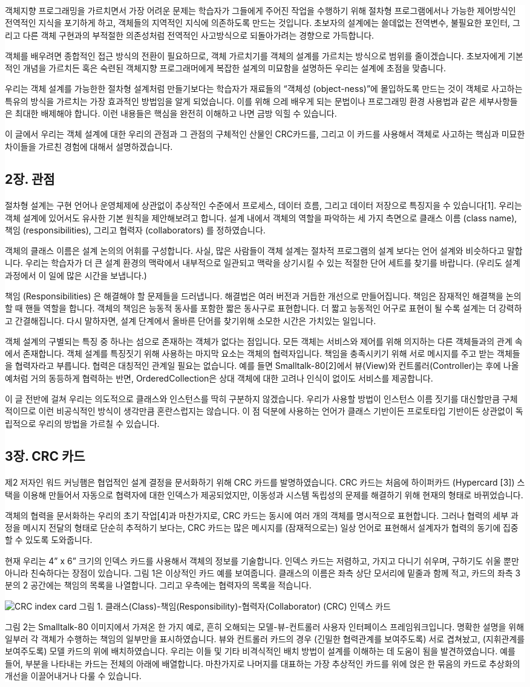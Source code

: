 객체지향 프로그래밍을 가르치면서 가장 어려운 문제는 학습자가 그들에게 주어진 작업을 수행하기 위해 절차형 프로그램에서나 가능한 제어방식인 전역적인 지식을 포기하게 하고, 객체들의 지역적인 지식에 의존하도록 만드는 것입니다. 초보자의 설계에는 쓸데없는 전역변수, 불필요한 포인터, 그리고 다른 객체 구현과의 부적절한 의존성처럼 전역적인 사고방식으로 되돌아가려는 경향으로 가득합니다.

객체를 배우려면 종합적인 접근 방식의 전환이 필요하므로, 객체 가르치기를 객체의 설계를 가르치는 방식으로 범위를 줄이겠습니다. 초보자에게 기본적인 개념을 가르치든 혹은 숙련된 객체지향 프로그래머에게 복잡한 설계의 미묘함을 설명하든 우리는 설계에 초점을 맞춥니다.

우리는 객체 설계를 가능한한 절차형 설계처럼 만들기보다는 학습자가 재료들의 “객체성 (object-ness)”에 몰입하도록 만드는 것이 객체로 사고하는 특유의 방식을 가르치는 가장 효과적인 방법임을 알게 되었습니다. 이를 위해 으레 배우게 되는 문법이나 프로그래밍 환경 사용법과 같은 세부사항들은 최대한 배제해야 합니다. 이런 내용들은 핵심을 완전히 이해하고 나면 금방 익힐 수 있습니다.

이 글에서 우리는 객체 설계에 대한 우리의 관점과 그 관점의 구체적인 산물인 CRC카드를, 그리고 이 카드를 사용해서 객체로 사고하는 핵심과 미묘한 차이들을 가르친 경험에 대해서 설명하겠습니다.

## 2장. 관점

절차형 설계는 구현 언어나 운영체제에 상관없이 추상적인 수준에서 프로세스, 데이터 흐름, 그리고 데이터 저장으로 특징지을 수 있습니다[1]. 우리는 객체 설계에 있어서도 유사한 기본 원칙을 제안해보려고 합니다. 설계 내에서 객체의 역할을 파악하는 세 가지 측면으로 클래스 이름 (class name), 책임 (responsibilities), 그리고 협력자 (collaborators) 를 정하였습니다.

객체의 클래스 이름은 설계 논의의 어휘를 구성합니다. 사실, 많은 사람들이 객체 설계는 절차적 프로그램의 설계 보다는 언어 설계와 비슷하다고 말합니다. 우리는 학습자가 더 큰 설계 환경의 맥락에서 내부적으로 일관되고 맥락을 상기시킬 수 있는 적절한 단어 세트를 찾기를 바랍니다. (우리도 설계 과정에서 이 일에 많은 시간을 보냅니다.)

책임 (Responsibilities) 은 해결해야 할 문제들을 드러냅니다. 해결법은 여러 버전과 거듭한 개선으로 만들어집니다. 책임은 잠재적인 해결책을 논의할 때 핸들 역할을 합니다. 객체의 책임은 능동적 동사를 포함한 짧은 동사구로 표현합니다. 더 짧고 능동적인 어구로 표현이 될 수록 설계는 더 강력하고 간결해집니다. 다시 말하자면, 설계 단계에서 올바른 단어를 찾기위해 소모한 시간은 가치있는 일입니다.

객체 설계의 구별되는 특징 중 하나는 섬으로 존재하는 객체가 없다는 점입니다. 모든 객체는 서비스와 제어를 위해 의지하는 다른 객체들과의 관계 속에서 존재합니다. 객체 설계를 특징짓기 위해 사용하는 마지막 요소는 객체의 협력자입니다. 책임을 충족시키기 위해 서로 메시지를 주고 받는 객체들을 협력자라고 부릅니다. 협력은 대칭적인 관계일 필요는 없습니다. 예를 들면 Smalltalk-80[2]에서 뷰(View)와 컨트롤러(Controller)는 후에 나올 예처럼 거의 동등하게 협력하는 반면, OrderedCollection은 상대 객체에 대한 고려나 인식이 없이도 서비스를 제공합니다.

이 글 전반에 걸쳐 우리는 의도적으로 클래스와 인스턴스를 딱히 구분하지 않겠습니다. 우리가 사용할 방법이 인스턴스 이름 짓기를 대신할만큼 구체적이므로 이런 비공식적인 방식이 생각만큼 혼란스럽지는 않습니다. 이 점 덕분에 사용하는 언어가 클래스 기반이든 프로토타입 기반이든 상관없이 독립적으로 우리의 방법을 가르칠 수 있습니다.

## 3장. CRC 카드

제2 저자인 워드 커닝햄은 협업적인 설계 결정을 문서화하기 위해 CRC 카드를 발명하였습니다. CRC 카드는 처음에 하이퍼카드 (Hypercard [3]) 스택을 이용해 만들어서 자동으로 협력자에 대한 인덱스가 제공되었지만, 이동성과 시스템 독립성의 문제를 해결하기 위해 현재의 형태로 바뀌었습니다.

객체의 협력을 문서화하는 우리의 초기 작업[4]과 마찬가지로, CRC 카드는 동시에 여러 개의 객체를 명시적으로 표현합니다. 그러나 협력의 세부 과정을 메시지 전달의 형태로 단순히 추적하기 보다는, CRC 카드는 많은 메시지를 (잠재적으로는) 일상 언어로 표현해서 설계자가 협력의 동기에 집중할 수 있도록 도와줍니다.

현재 우리는 4” x 6” 크기의 인덱스 카드를 사용해서 객체의 정보를 기술합니다. 인덱스 카드는 저렴하고, 가지고 다니기 쉬우며, 구하기도 쉬울 뿐만 아니라 친숙하다는 장점이 있습니다. 그림 1은 이상적인 카드 예를 보여줍니다. 클래스의 이름은 좌측 상단 모서리에 밑줄과 함께 적고, 카드의 좌측 3분의 2 공간에는 책임의 목록을 나열합니다. 그리고 우측에는 협력자의 목록을 적습니다.


![](/img/lab_for_oo/fig01.png 'CRC index card')
그림 1. 클래스(Class)-책임(Responsibility)-협력자(Collaborator) (CRC) 인덱스 카드


그림 2는 Smalltalk-80 이미지에서 가져온 한 가지 예로, 흔히 오해되는 모델-뷰-컨트롤러 사용자 인터페이스 프레임워크입니다. 명확한 설명을 위해 일부러 각 객체가 수행하는 책임의 일부만을 표시하였습니다. 뷰와 컨트롤러 카드의 경우 (긴밀한 협력관계를 보여주도록) 서로 겹쳐놨고, (지휘관계를 보여주도록) 모델 카드의 위에 배치하였습니다. 우리는 이들 및 기타 비격식적인 배치 방법이 설계를 이해하는 데 도움이 됨을 발견하였습니다. 예를 들어, 부분을 나타내는 카드는 전체의 아래에 배열합니다. 마찬가지로 나머지를 대표하는 가장 추상적인 카드를 위에 얹은 한 묶음의 카드로 추상화의 개선을 이끌어내거나 다룰 수 있습니다.
